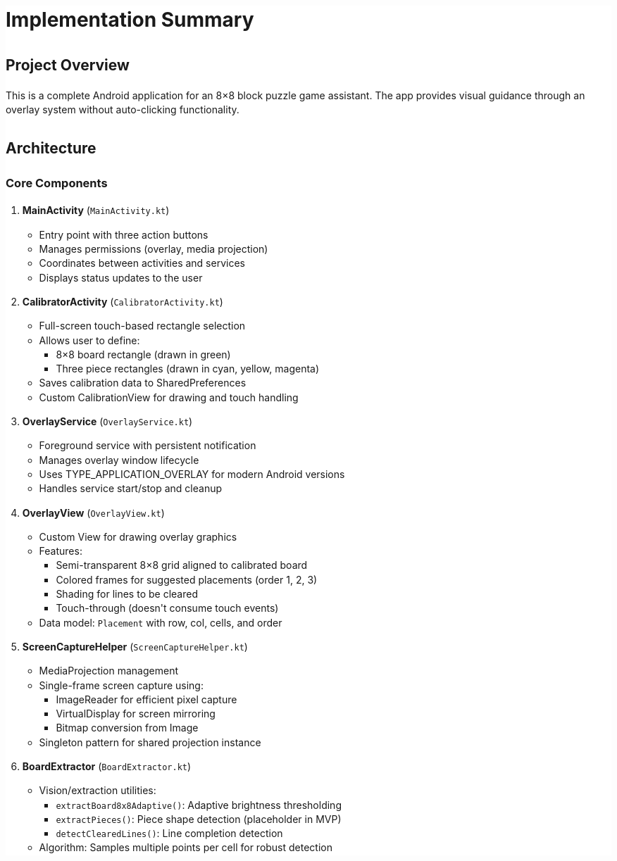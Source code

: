 # Implementation Summary

## Project Overview
This is a complete Android application for an 8×8 block puzzle game assistant. The app provides visual guidance through an overlay system without auto-clicking functionality.

## Architecture

### Core Components

1. **MainActivity** (`MainActivity.kt`)
   - Entry point with three action buttons
   - Manages permissions (overlay, media projection)
   - Coordinates between activities and services
   - Displays status updates to the user

2. **CalibratorActivity** (`CalibratorActivity.kt`)
   - Full-screen touch-based rectangle selection
   - Allows user to define:
     - 8×8 board rectangle (drawn in green)
     - Three piece rectangles (drawn in cyan, yellow, magenta)
   - Saves calibration data to SharedPreferences
   - Custom CalibrationView for drawing and touch handling

3. **OverlayService** (`OverlayService.kt`)
   - Foreground service with persistent notification
   - Manages overlay window lifecycle
   - Uses TYPE_APPLICATION_OVERLAY for modern Android versions
   - Handles service start/stop and cleanup

4. **OverlayView** (`OverlayView.kt`)
   - Custom View for drawing overlay graphics
   - Features:
     - Semi-transparent 8×8 grid aligned to calibrated board
     - Colored frames for suggested placements (order 1, 2, 3)
     - Shading for lines to be cleared
     - Touch-through (doesn't consume touch events)
   - Data model: `Placement` with row, col, cells, and order

5. **ScreenCaptureHelper** (`ScreenCaptureHelper.kt`)
   - MediaProjection management
   - Single-frame screen capture using:
     - ImageReader for efficient pixel capture
     - VirtualDisplay for screen mirroring
     - Bitmap conversion from Image
   - Singleton pattern for shared projection instance

6. **BoardExtractor** (`BoardExtractor.kt`)
   - Vision/extraction utilities:
     - `extractBoard8x8Adaptive()`: Adaptive brightness thresholding
     - `extractPieces()`: Piece shape detection (placeholder in MVP)
     - `detectClearedLines()`: Line completion detection
   - Algorithm: Samples multiple points per cell for robust detection
